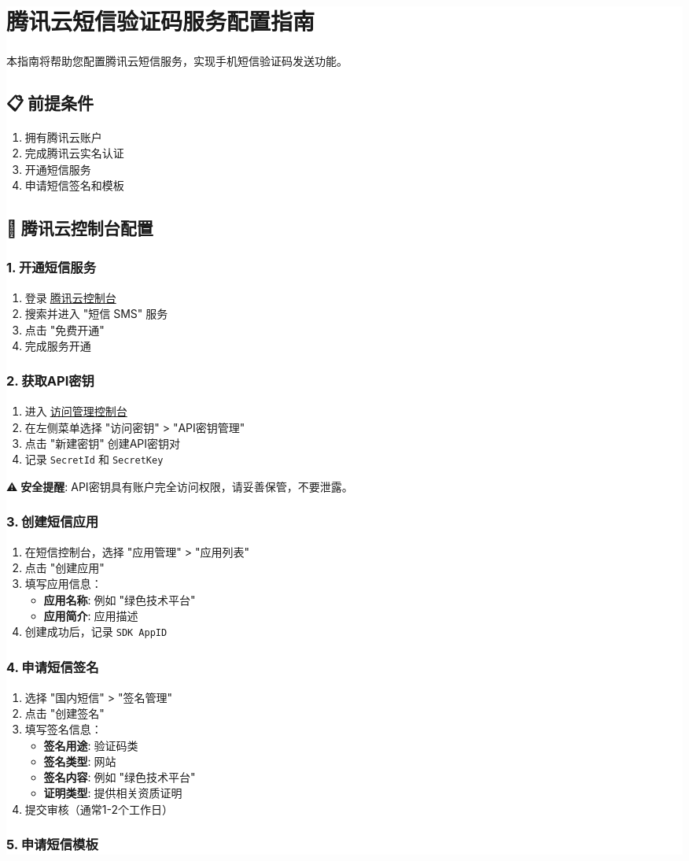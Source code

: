 # 腾讯云短信验证码服务配置指南

本指南将帮助您配置腾讯云短信服务，实现手机短信验证码发送功能。

## 📋 前提条件

1. 拥有腾讯云账户
2. 完成腾讯云实名认证
3. 开通短信服务
4. 申请短信签名和模板

## 🚀 腾讯云控制台配置

### 1. 开通短信服务

1. 登录 [腾讯云控制台](https://console.cloud.tencent.com/)
2. 搜索并进入 "短信 SMS" 服务
3. 点击 "免费开通"
4. 完成服务开通

### 2. 获取API密钥

1. 进入 [访问管理控制台](https://console.cloud.tencent.com/cam/capi)
2. 在左侧菜单选择 "访问密钥" > "API密钥管理"
3. 点击 "新建密钥" 创建API密钥对
4. 记录 `SecretId` 和 `SecretKey`

⚠️ **安全提醒**: API密钥具有账户完全访问权限，请妥善保管，不要泄露。

### 3. 创建短信应用

1. 在短信控制台，选择 "应用管理" > "应用列表"
2. 点击 "创建应用"
3. 填写应用信息：
   - **应用名称**: 例如 "绿色技术平台"
   - **应用简介**: 应用描述
4. 创建成功后，记录 `SDK AppID`

### 4. 申请短信签名

1. 选择 "国内短信" > "签名管理"
2. 点击 "创建签名"
3. 填写签名信息：
   - **签名用途**: 验证码类
   - **签名类型**: 网站
   - **签名内容**: 例如 "绿色技术平台"
   - **证明类型**: 提供相关资质证明
4. 提交审核（通常1-2个工作日）

### 5. 申请短信模板
